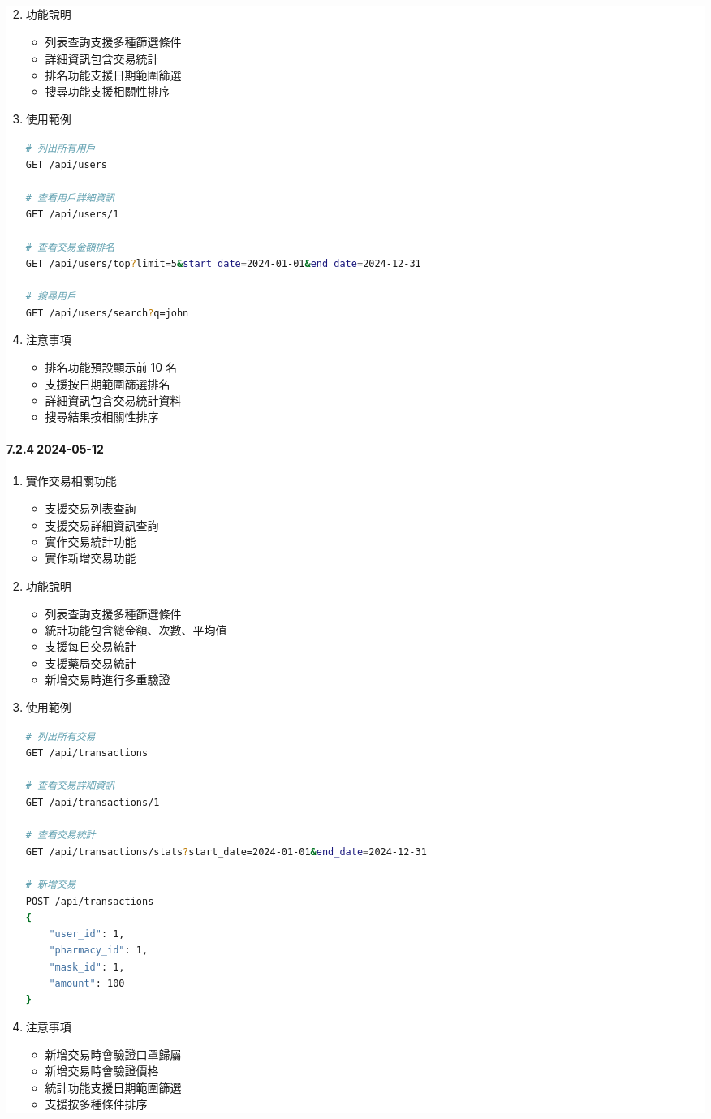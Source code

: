2. 功能說明
   - 列表查詢支援多種篩選條件
   - 詳細資訊包含交易統計
   - 排名功能支援日期範圍篩選
   - 搜尋功能支援相關性排序

3. 使用範例
   ```bash
   # 列出所有用戶
   GET /api/users

   # 查看用戶詳細資訊
   GET /api/users/1

   # 查看交易金額排名
   GET /api/users/top?limit=5&start_date=2024-01-01&end_date=2024-12-31

   # 搜尋用戶
   GET /api/users/search?q=john
   ```

4. 注意事項
   - 排名功能預設顯示前 10 名
   - 支援按日期範圍篩選排名
   - 詳細資訊包含交易統計資料
   - 搜尋結果按相關性排序


#### 7.2.4 2024-05-12
1. 實作交易相關功能
   - 支援交易列表查詢
   - 支援交易詳細資訊查詢
   - 實作交易統計功能
   - 實作新增交易功能

2. 功能說明
   - 列表查詢支援多種篩選條件
   - 統計功能包含總金額、次數、平均值
   - 支援每日交易統計
   - 支援藥局交易統計
   - 新增交易時進行多重驗證

3. 使用範例
   ```bash
   # 列出所有交易
   GET /api/transactions

   # 查看交易詳細資訊
   GET /api/transactions/1

   # 查看交易統計
   GET /api/transactions/stats?start_date=2024-01-01&end_date=2024-12-31

   # 新增交易
   POST /api/transactions
   {
       "user_id": 1,
       "pharmacy_id": 1,
       "mask_id": 1,
       "amount": 100
   }
   ```

4. 注意事項
   - 新增交易時會驗證口罩歸屬
   - 新增交易時會驗證價格
   - 統計功能支援日期範圍篩選
   - 支援按多種條件排序